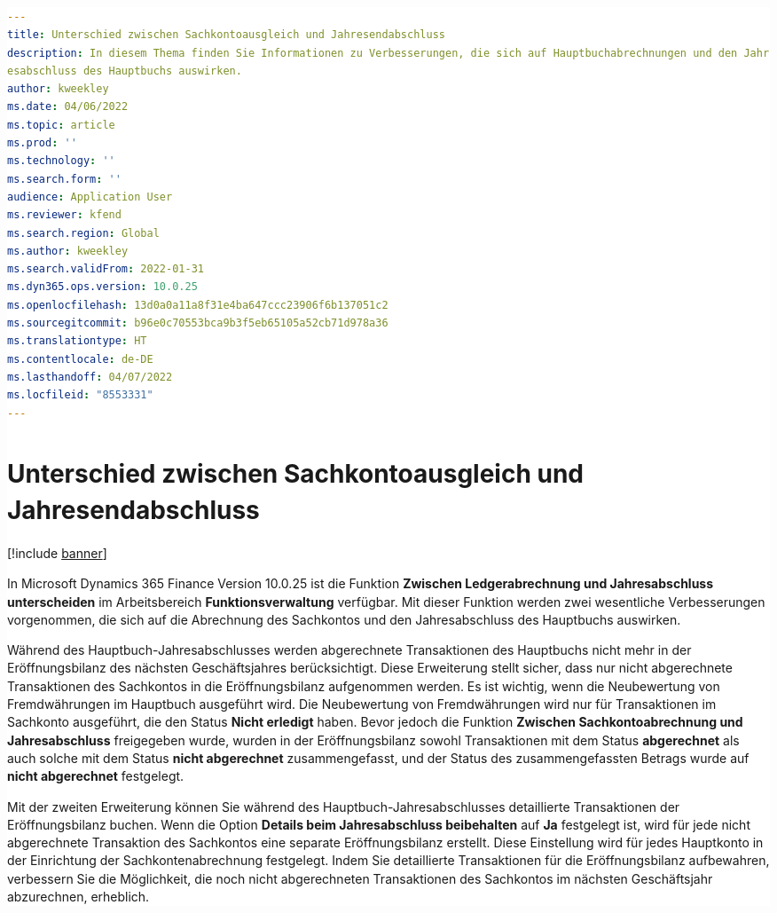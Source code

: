 ```yaml
---
title: Unterschied zwischen Sachkontoausgleich und Jahresendabschluss
description: In diesem Thema finden Sie Informationen zu Verbesserungen, die sich auf Hauptbuchabrechnungen und den Jahresabschluss des Hauptbuchs auswirken.
author: kweekley
ms.date: 04/06/2022
ms.topic: article
ms.prod: ''
ms.technology: ''
ms.search.form: ''
audience: Application User
ms.reviewer: kfend
ms.search.region: Global
ms.author: kweekley
ms.search.validFrom: 2022-01-31
ms.dyn365.ops.version: 10.0.25
ms.openlocfilehash: 13d0a0a11a8f31e4ba647ccc23906f6b137051c2
ms.sourcegitcommit: b96e0c70553bca9b3f5eb65105a52cb71d978a36
ms.translationtype: HT
ms.contentlocale: de-DE
ms.lasthandoff: 04/07/2022
ms.locfileid: "8553331"
---
```

# <a name="awareness-between-ledger-settlement-and-year-end-close"></a>Unterschied zwischen Sachkontoausgleich und Jahresendabschluss

[!include [banner](../includes/banner.md)]


In Microsoft Dynamics 365 Finance Version 10.0.25 ist die Funktion **Zwischen Ledgerabrechnung und Jahresabschluss unterscheiden** im Arbeitsbereich **Funktionsverwaltung** verfügbar. Mit dieser Funktion werden zwei wesentliche Verbesserungen vorgenommen, die sich auf die Abrechnung des Sachkontos und den Jahresabschluss des Hauptbuchs auswirken.

Während des Hauptbuch-Jahresabschlusses werden abgerechnete Transaktionen des Hauptbuchs nicht mehr in der Eröffnungsbilanz des nächsten Geschäftsjahres berücksichtigt. Diese Erweiterung stellt sicher, dass nur nicht abgerechnete Transaktionen des Sachkontos in die Eröffnungsbilanz aufgenommen werden. Es ist wichtig, wenn die Neubewertung von Fremdwährungen im Hauptbuch ausgeführt wird. Die Neubewertung von Fremdwährungen wird nur für Transaktionen im Sachkonto ausgeführt, die den Status **Nicht erledigt** haben. Bevor jedoch die Funktion **Zwischen Sachkontoabrechnung und Jahresabschluss** freigegeben wurde, wurden in der Eröffnungsbilanz sowohl Transaktionen mit dem Status **abgerechnet** als auch solche mit dem Status **nicht abgerechnet** zusammengefasst, und der Status des zusammengefassten Betrags wurde auf **nicht abgerechnet** festgelegt.

Mit der zweiten Erweiterung können Sie während des Hauptbuch-Jahresabschlusses detaillierte Transaktionen der Eröffnungsbilanz buchen. Wenn die Option **Details beim Jahresabschluss beibehalten** auf **Ja** festgelegt ist, wird für jede nicht abgerechnete Transaktion des Sachkontos eine separate Eröffnungsbilanz erstellt. Diese Einstellung wird für jedes Hauptkonto in der Einrichtung der Sachkontenabrechnung festgelegt. Indem Sie detaillierte Transaktionen für die Eröffnungsbilanz aufbewahren, verbessern Sie die Möglichkeit, die noch nicht abgerechneten Transaktionen des Sachkontos im nächsten Geschäftsjahr abzurechnen, erheblich.
